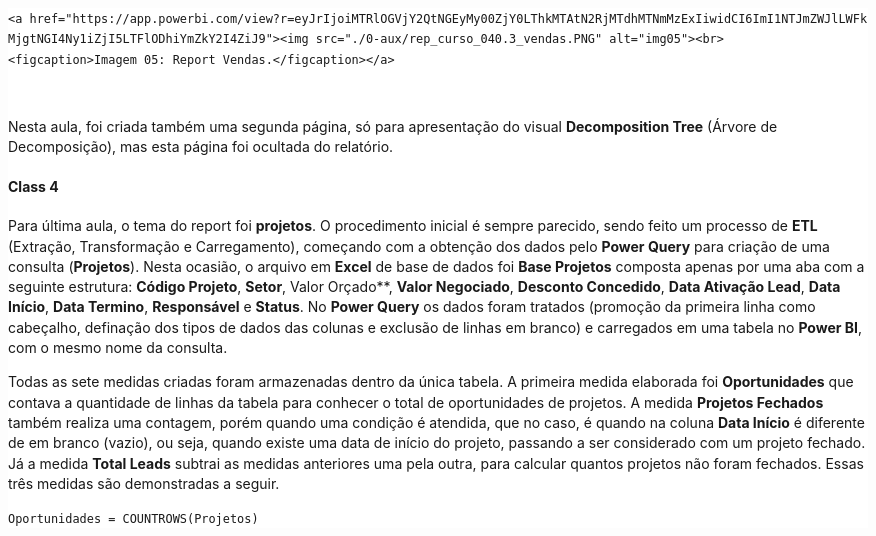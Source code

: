     <a href="https://app.powerbi.com/view?r=eyJrIjoiMTRlOGVjY2QtNGEyMy00ZjY0LThkMTAtN2RjMTdhMTNmMzExIiwidCI6ImI1NTJmZWJlLWFkMjgtNGI4Ny1iZjI5LTFlODhiYmZkY2I4ZiJ9"><img src="./0-aux/rep_curso_040.3_vendas.PNG" alt="img05"><br>
    <figcaption>Imagem 05: Report Vendas.</figcaption></a>
</figure></div><br>

Nesta aula, foi criada também uma segunda página, só para apresentação do visual **Decomposition Tree** (Árvore de Decomposição), mas esta página foi ocultada do relatório.

#### Class 4
Para última aula, o tema do report foi **projetos**. O procedimento inicial é sempre parecido, sendo feito um processo de **ETL** (Extração, Transformação e Carregamento), começando com a obtenção dos dados pelo **Power Query** para criação de uma consulta (**Projetos**). Nesta ocasião, o arquivo em **Excel** de base de dados foi **Base Projetos** composta apenas por uma aba com a seguinte estrutura: **Código Projeto**, **Setor**, Valor Orçado**, **Valor Negociado**, **Desconto Concedido**, **Data Ativação Lead**, **Data Início**, **Data Termino**, **Responsável** e **Status**. No **Power Query** os dados foram tratados (promoção da primeira linha como cabeçalho, definação dos tipos de dados das colunas e exclusão de linhas em branco) e carregados em uma tabela no **Power BI**, com o mesmo nome da consulta.

Todas as sete medidas criadas foram armazenadas dentro da única tabela. A primeira medida elaborada foi **Oportunidades** que contava a quantidade de linhas da tabela para conhecer o total de oportunidades de projetos. A medida **Projetos Fechados** também realiza uma contagem, porém quando uma condição é atendida, que no caso, é quando na coluna **Data Início** é diferente de em branco (vazio), ou seja, quando existe uma data de início do projeto, passando a ser considerado com um projeto fechado. Já a medida **Total Leads** subtrai as medidas anteriores uma pela outra, para calcular quantos projetos não foram fechados. Essas três medidas são demonstradas a seguir.

```
Oportunidades = COUNTROWS(Projetos)
```
